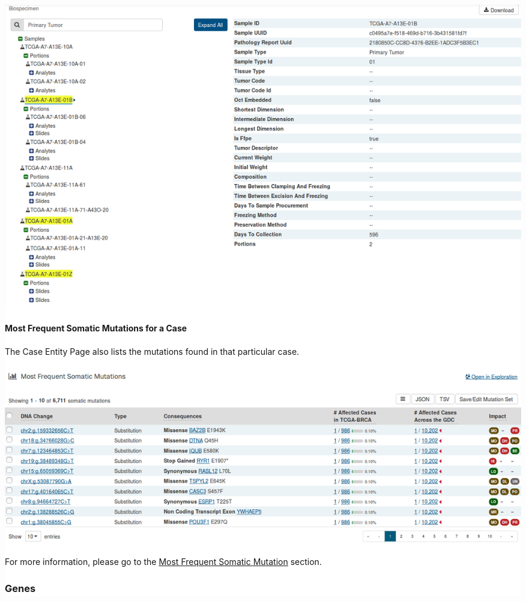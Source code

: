 [![Biospecimen Search](images/gdc_case_biospecimen_search_v3.png)](images/gdc_case_biospecimen_search_v3.png "Click to see the full image.")

#### Most Frequent Somatic Mutations for a Case

The Case Entity Page also lists the mutations found in that particular case.

[![Case Page](images/gdc-case-entity-mfm.png)](images/gdc-case-entity-mfm.png "Click to see the full image.")

For more information, please go to the [Most Frequent Somatic Mutation](#most-frequent-somatic-mutations) section.

### Genes

